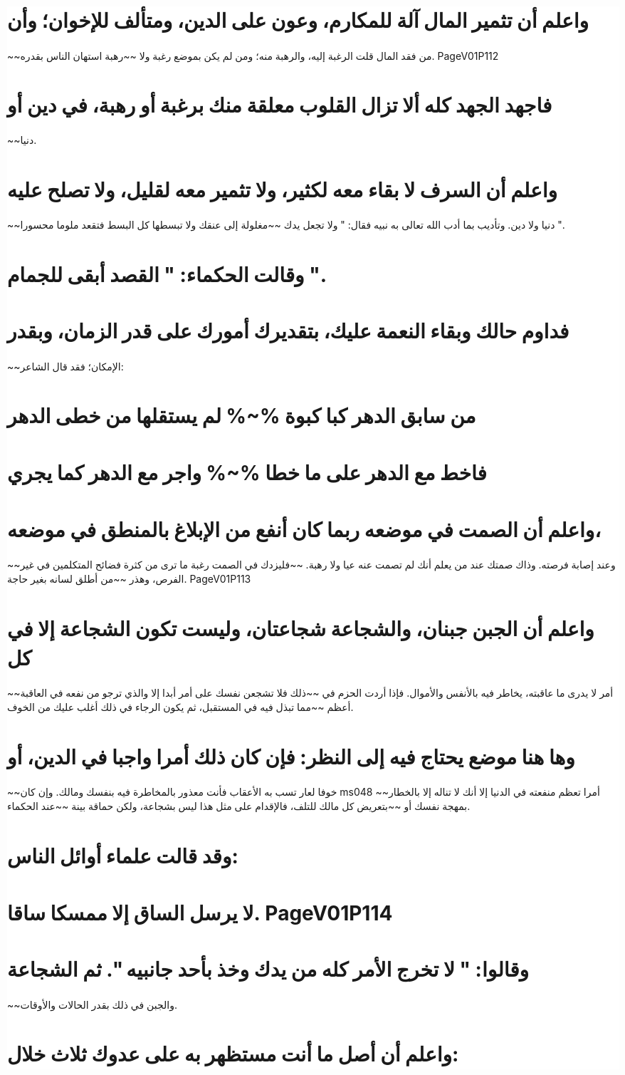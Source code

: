 # واعلم أن تثمير المال آلة للمكارم، وعون على الدين، ومتألف للإخوان؛ وأن
~~من فقد المال قلت الرغبة إليه، والرهبة منه؛ ومن لم يكن بموضع رغبة ولا
~~رهبة استهان الناس بقدره. PageV01P112
# فاجهد الجهد كله ألا تزال القلوب معلقة منك برغبة أو رهبة، في دين أو
~~دنيا.
# واعلم أن السرف لا بقاء معه لكثير، ولا تثمير معه لقليل، ولا تصلح عليه
~~دنيا ولا دين. وتأديب بما أدب الله تعالى به نبيه فقال: " ولا تجعل يدك
~~مغلولة إلى عنقك ولا تبسطها كل البسط فتقعد ملوما محسورا ".
# وقالت الحكماء: " القصد أبقى للجمام ".
# فداوم حالك وبقاء النعمة عليك، بتقديرك أمورك على قدر الزمان، وبقدر
~~الإمكان؛ فقد قال الشاعر:
# من سابق الدهر كبا كبوة %~% لم يستقلها من خطى الدهر
# فاخط مع الدهر على ما خطا %~% واجر مع الدهر كما يجري
# واعلم أن الصمت في موضعه ربما كان أنفع من الإبلاغ بالمنطق في موضعه،
~~وعند إصابة فرصته. وذاك صمتك عند من يعلم أنك لم تصمت عنه عيا ولا رهبة.
~~فليزدك في الصمت رغبة ما ترى من كثرة فضائح المتكلمين في غير الفرص، وهذر
~~من أطلق لسانه بغير حاجة. PageV01P113
# واعلم أن الجبن جبنان، والشجاعة شجاعتان، وليست تكون الشجاعة إلا في كل
~~أمر لا يدرى ما عاقبته، يخاطر فيه بالأنفس والأموال. فإذا أردت الحزم في
~~ذلك فلا تشجعن نفسك على أمر أبدا إلا والذي ترجو من نفعه في العاقبة أعظم
~~مما تبذل فيه في المستقبل، ثم يكون الرجاء في ذلك أغلب عليك من الخوف.
# وها هنا موضع يحتاج فيه إلى النظر: فإن كان ذلك أمرا واجبا في الدين، أو
~~خوفا لعار تسب به الأعقاب فأنت معذور بالمخاطرة فيه بنفسك ومالك. وإن كان ms048
~~أمرا تعظم منفعته في الدنيا إلا أنك لا تناله إلا بالخطار بمهجة نفسك أو
~~بتعريض كل مالك للتلف، فالإقدام على مثل هذا ليس بشجاعة، ولكن حماقة بينة
~~عند الحكماء.
# وقد قالت علماء أوائل الناس: 
# لا يرسل الساق إلا ممسكا ساقا. PageV01P114
# وقالوا: " لا تخرج الأمر كله من يدك وخذ بأحد جانبيه ". ثم الشجاعة
~~والجبن في ذلك بقدر الحالات والأوقات.
# واعلم أن أصل ما أنت مستظهر به على عدوك ثلاث خلال: 